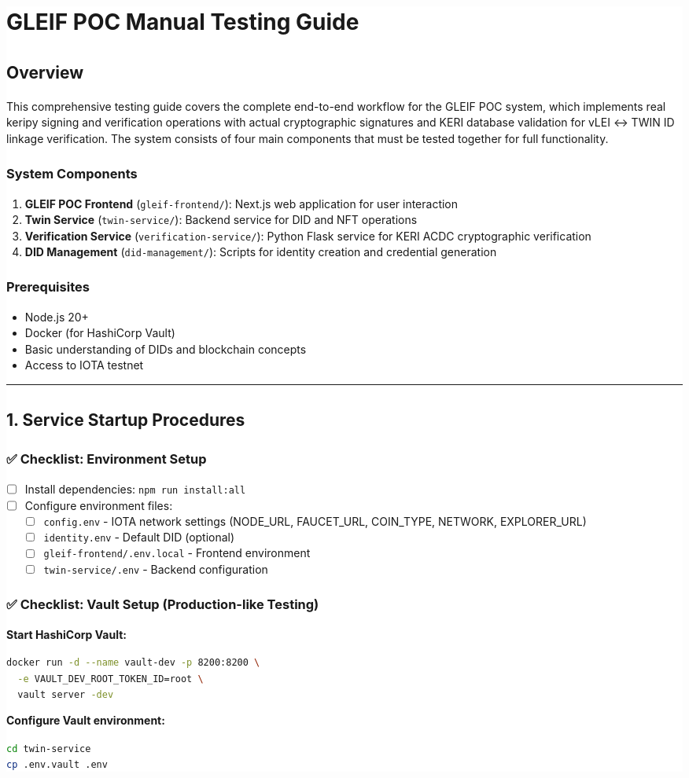 # GLEIF POC Manual Testing Guide

## Overview

This comprehensive testing guide covers the complete end-to-end workflow for the GLEIF POC system, which implements real keripy signing and verification operations with actual cryptographic signatures and KERI database validation for vLEI ↔ TWIN ID linkage verification. The system consists of four main components that must be tested together for full functionality.

### System Components

1. **GLEIF POC Frontend** (`gleif-frontend/`): Next.js web application for user interaction
2. **Twin Service** (`twin-service/`): Backend service for DID and NFT operations
3. **Verification Service** (`verification-service/`): Python Flask service for KERI ACDC cryptographic verification
4. **DID Management** (`did-management/`): Scripts for identity creation and credential generation

### Prerequisites

- Node.js 20+
- Docker (for HashiCorp Vault)
- Basic understanding of DIDs and blockchain concepts
- Access to IOTA testnet

---

## 1. Service Startup Procedures

### ✅ Checklist: Environment Setup

- [ ] Install dependencies: `npm run install:all`
- [ ] Configure environment files:
  - [ ] `config.env` - IOTA network settings (NODE_URL, FAUCET_URL, COIN_TYPE, NETWORK, EXPLORER_URL)
  - [ ] `identity.env` - Default DID (optional)
  - [ ] `gleif-frontend/.env.local` - Frontend environment
  - [ ] `twin-service/.env` - Backend configuration

### ✅ Checklist: Vault Setup (Production-like Testing)

**Start HashiCorp Vault:**

```bash
docker run -d --name vault-dev -p 8200:8200 \
  -e VAULT_DEV_ROOT_TOKEN_ID=root \
  vault server -dev
```

**Configure Vault environment:**

```bash
cd twin-service
cp .env.vault .env
```
